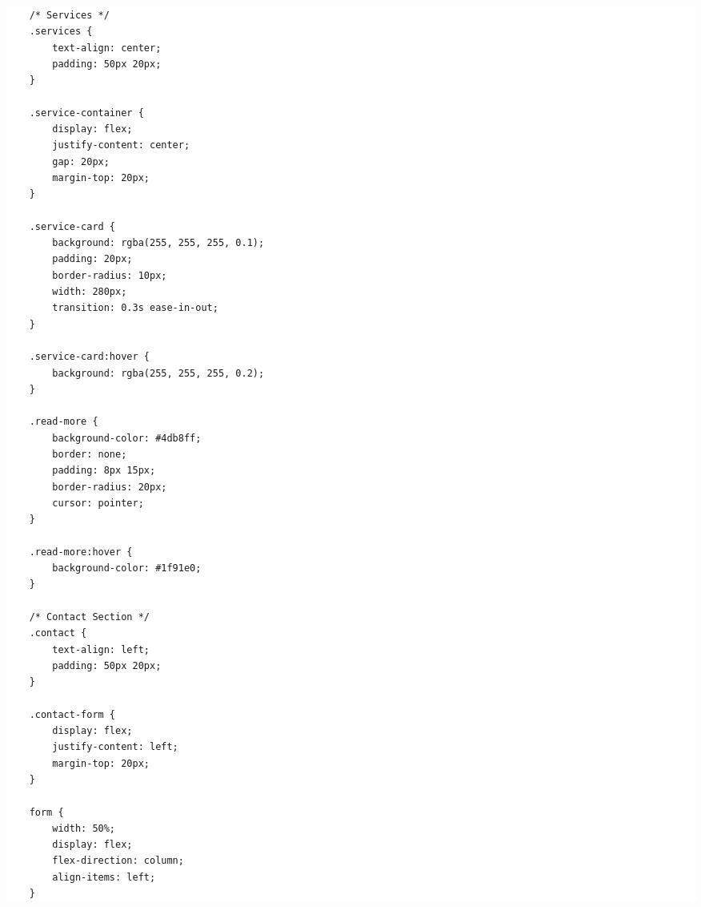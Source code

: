         /* Services */
        .services {
            text-align: center;
            padding: 50px 20px;
        }

        .service-container {
            display: flex;
            justify-content: center;
            gap: 20px;
            margin-top: 20px;
        }

        .service-card {
            background: rgba(255, 255, 255, 0.1);
            padding: 20px;
            border-radius: 10px;
            width: 280px;
            transition: 0.3s ease-in-out;
        }

        .service-card:hover {
            background: rgba(255, 255, 255, 0.2);
        }

        .read-more {
            background-color: #4db8ff;
            border: none;
            padding: 8px 15px;
            border-radius: 20px;
            cursor: pointer;
        }

        .read-more:hover {
            background-color: #1f91e0;
        }

        /* Contact Section */
        .contact {
            text-align: left;
            padding: 50px 20px;
        }

        .contact-form {
            display: flex;
            justify-content: left;
            margin-top: 20px;
        }

        form {
            width: 50%;
            display: flex;
            flex-direction: column;
            align-items: left;
        }
